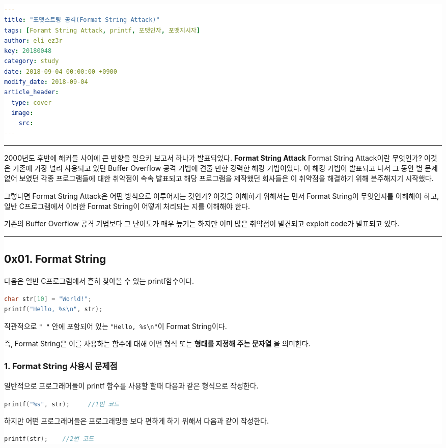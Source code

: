 ```yaml
---
title: "포맷스트링 공격(Format String Attack)"
tags: [Foramt String Attack, printf, 포맷인자, 포맷지시자]
author: eli_ez3r
key: 20180048
category: study
date: 2018-09-04 00:00:00 +0900
modify_date: 2018-09-04
article_header:
  type: cover
  image:
    src: 
---
```


-----

2000년도 후반에 해커들 사이에 큰 반향을 일으키 보고서 하나가 발표되었다.
**Format String Attack**
Format String Attack이란 무엇인가? 이것은 기존에 가장 널리 사용되고 있던 Buffer Overflow 공격 기법에 견줄 만한 강력한 해킹 기법이었다. 이 해킹 기법이 발표되고 나서 그 동안 별 문제 없어 보였던 각종 프로그램들에 대한 취약점이 속속 발표되고 해당 프로그램을 제작했던 회사들은 이 취약점을 해결하기 위해 분주해지기 시작했다.

그렇다면 Format String Attack은 어떤 방식으로 이루어지는 것인가? 이것을 이해하기 위해서는 먼저 Format String이 무엇인지를 이해해야 하고, 일반 C프로그램에서 이러한 Format String이 어떻게 처리되는 지를 이해해야 한다. 

기존의 Buffer Overflow 공격 기법보다 그 난이도가 매우 높기는 하지만 이미 많은 취약점이 발견되고 exploit code가 발표되고 있다.

-----

## 0x01. Format String

 다음은 일반 C프로그램에서 흔히 찾아볼 수 있는 printf함수이다.

```c
char str[10] = "World!";
printf("Hello, %s\n", str);
```

 직관적으로 `" "` 안에 포함되어 있는 `"Hello, %s\n"`이 Format String이다.

 즉, Format String은 이를 사용하는 함수에 대해 어떤 형식 또는 **형태를 지정해 주는 문자열** 을 의미한다.



### 1. Format String 사용시 문제점

 일반적으로 프로그래머들이 printf 함수를 사용할 할때 다음과 같은 형식으로 작성한다.

```c
printf("%s", str);     //1번 코드
```

 하지만 어떤 프로그래머들은 프로그래밍을 보다 편하게 하기 위해서 다음과 같이 작성한다.

```c
printf(str);	//2번 코드
```
